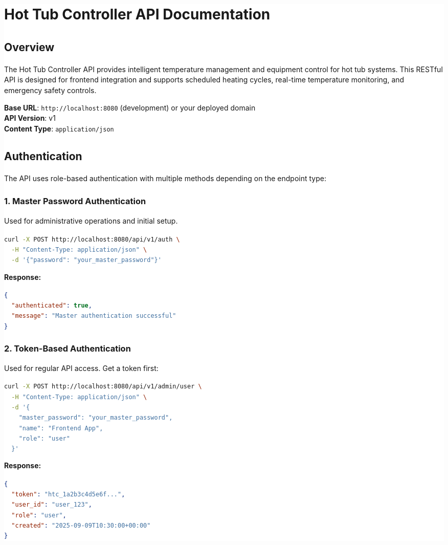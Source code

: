# Hot Tub Controller API Documentation

## Overview

The Hot Tub Controller API provides intelligent temperature management and equipment control for hot tub systems. This RESTful API is designed for frontend integration and supports scheduled heating cycles, real-time temperature monitoring, and emergency safety controls.

**Base URL**: `http://localhost:8080` (development) or your deployed domain  
**API Version**: v1  
**Content Type**: `application/json`

## Authentication

The API uses role-based authentication with multiple methods depending on the endpoint type:

### 1. Master Password Authentication
Used for administrative operations and initial setup.

```bash
curl -X POST http://localhost:8080/api/v1/auth \
  -H "Content-Type: application/json" \
  -d '{"password": "your_master_password"}'
```

**Response:**
```json
{
  "authenticated": true,
  "message": "Master authentication successful"
}
```

### 2. Token-Based Authentication
Used for regular API access. Get a token first:

```bash
curl -X POST http://localhost:8080/api/v1/admin/user \
  -H "Content-Type: application/json" \
  -d '{
    "master_password": "your_master_password",
    "name": "Frontend App",
    "role": "user"
  }'
```

**Response:**
```json
{
  "token": "htc_1a2b3c4d5e6f...",
  "user_id": "user_123",
  "role": "user",
  "created": "2025-09-09T10:30:00+00:00"
}
```
